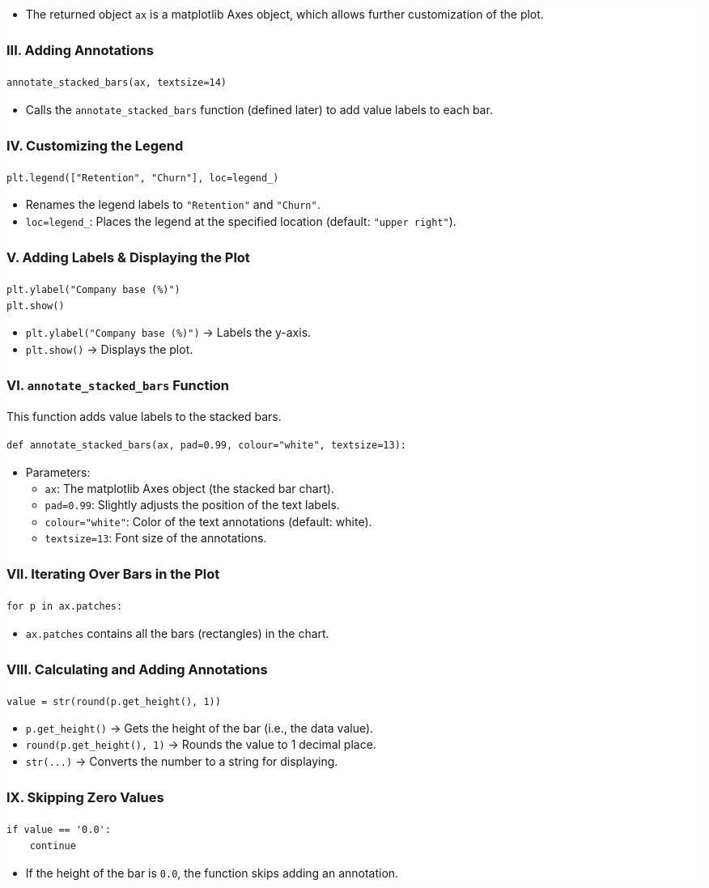 - The returned object `ax` is a matplotlib Axes object, which allows further customization of the plot.

### III. Adding Annotations
```
annotate_stacked_bars(ax, textsize=14)
```
- Calls the `annotate_stacked_bars` function (defined later) to add value labels to each bar.

### IV. Customizing the Legend
```
plt.legend(["Retention", "Churn"], loc=legend_)
```
- Renames the legend labels to `"Retention"` and `"Churn"`.
- `loc=legend_`: Places the legend at the specified location (default: `"upper right"`).

### V. Adding Labels & Displaying the Plot
```
plt.ylabel("Company base (%)")
plt.show()
```
- `plt.ylabel("Company base (%)")` → Labels the y-axis.
- `plt.show()` → Displays the plot.

### VI. `annotate_stacked_bars` Function
This function adds value labels to the stacked bars.
```
def annotate_stacked_bars(ax, pad=0.99, colour="white", textsize=13):
```
- Parameters:
    - `ax`: The matplotlib Axes object (the stacked bar chart).
    - `pad=0.99`: Slightly adjusts the position of the text labels.
    - `colour="white"`: Color of the text annotations (default: white).
    - `textsize=13`: Font size of the annotations.

### VII. Iterating Over Bars in the Plot
```
for p in ax.patches:
```
- `ax.patches` contains all the bars (rectangles) in the chart.

### VIII. Calculating and Adding Annotations
```
value = str(round(p.get_height(), 1))
```
- `p.get_height()` → Gets the height of the bar (i.e., the data value).
- `round(p.get_height(), 1)` → Rounds the value to 1 decimal place.
- `str(...)` → Converts the number to a string for displaying.

### IX. Skipping Zero Values
```
if value == '0.0':
    continue
```
- If the height of the bar is `0.0`, the function skips adding an annotation.
